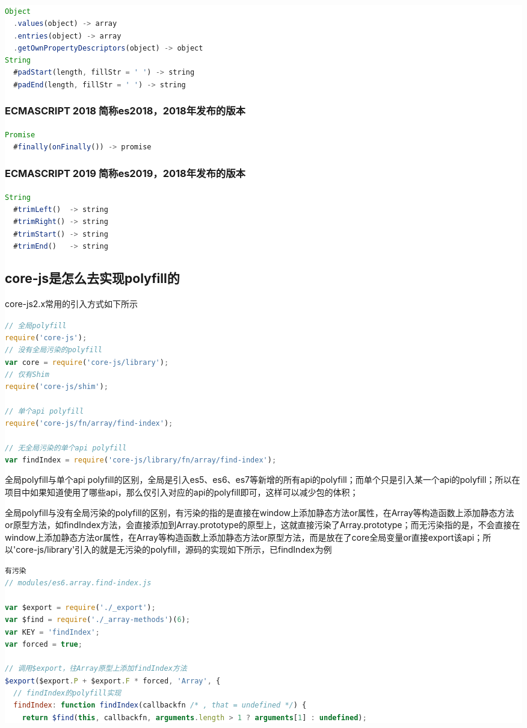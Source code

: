 ```js
Object
  .values(object) -> array
  .entries(object) -> array
  .getOwnPropertyDescriptors(object) -> object
String
  #padStart(length, fillStr = ' ') -> string
  #padEnd(length, fillStr = ' ') -> string
```

### ECMASCRIPT 2018 简称es2018，2018年发布的版本

```js
Promise
  #finally(onFinally()) -> promise
```

### ECMASCRIPT 2019 简称es2019，2018年发布的版本

```js
String
  #trimLeft()  -> string
  #trimRight() -> string
  #trimStart() -> string
  #trimEnd()   -> string
```

## core-js是怎么去实现polyfill的

core-js2.x常用的引入方式如下所示

```js
// 全局polyfill
require('core-js');
// 没有全局污染的polyfill
var core = require('core-js/library');
// 仅有Shim
require('core-js/shim');

// 单个api polyfill
require('core-js/fn/array/find-index');

// 无全局污染的单个api polyfill
var findIndex = require('core-js/library/fn/array/find-index');
```

全局polyfill与单个api polyfill的区别，全局是引入es5、es6、es7等新增的所有api的polyfill；而单个只是引入某一个api的polyfill；所以在项目中如果知道使用了哪些api，那么仅引入对应的api的polyfill即可，这样可以减少包的体积；

全局polyfill与没有全局污染的polyfill的区别，有污染的指的是直接在window上添加静态方法or属性，在Array等构造函数上添加静态方法or原型方法，如findIndex方法，会直接添加到Array.prototype的原型上，这就直接污染了Array.prototype；而无污染指的是，不会直接在window上添加静态方法or属性，在Array等构造函数上添加静态方法or原型方法，而是放在了core全局变量or直接export该api；所以'core-js/library'引入的就是无污染的polyfill，源码的实现如下所示，已findIndex为例

```js
有污染
// modules/es6.array.find-index.js

var $export = require('./_export');
var $find = require('./_array-methods')(6);
var KEY = 'findIndex';
var forced = true;

// 调用$export，往Array原型上添加findIndex方法
$export($export.P + $export.F * forced, 'Array', {
  // findIndex的polyfill实现
  findIndex: function findIndex(callbackfn /* , that = undefined */) {
    return $find(this, callbackfn, arguments.length > 1 ? arguments[1] : undefined);
```